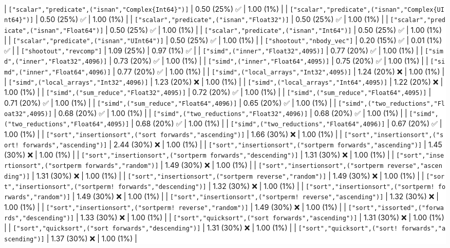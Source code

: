 | `["scalar","predicate",("isnan","Complex{Int64}")]` | 0.50 (25%) :white_check_mark: | 1.00 (1%)  |
| `["scalar","predicate",("isnan","Complex{UInt64}")]` | 0.50 (25%) :white_check_mark: | 1.00 (1%)  |
| `["scalar","predicate",("isnan","Float32")]` | 0.50 (25%) :white_check_mark: | 1.00 (1%)  |
| `["scalar","predicate",("isnan","Float64")]` | 0.50 (25%) :white_check_mark: | 1.00 (1%)  |
| `["scalar","predicate",("isnan","Int64")]` | 0.50 (25%) :white_check_mark: | 1.00 (1%)  |
| `["scalar","predicate",("isnan","UInt64")]` | 0.50 (25%) :white_check_mark: | 1.00 (1%)  |
| `["shootout","nbody_vec"]` | 0.20 (15%) :white_check_mark: | 0.01 (1%) :white_check_mark: |
| `["shootout","revcomp"]` | 1.09 (25%)  | 0.97 (1%) :white_check_mark: |
| `["simd",("inner","Float32",4095)]` | 0.77 (20%) :white_check_mark: | 1.00 (1%)  |
| `["simd",("inner","Float32",4096)]` | 0.73 (20%) :white_check_mark: | 1.00 (1%)  |
| `["simd",("inner","Float64",4095)]` | 0.75 (20%) :white_check_mark: | 1.00 (1%)  |
| `["simd",("inner","Float64",4096)]` | 0.77 (20%) :white_check_mark: | 1.00 (1%)  |
| `["simd",("local_arrays","Int32",4095)]` | 1.24 (20%) :x: | 1.00 (1%)  |
| `["simd",("local_arrays","Int32",4096)]` | 1.23 (20%) :x: | 1.00 (1%)  |
| `["simd",("local_arrays","Int64",4095)]` | 1.22 (20%) :x: | 1.00 (1%)  |
| `["simd",("sum_reduce","Float32",4095)]` | 0.72 (20%) :white_check_mark: | 1.00 (1%)  |
| `["simd",("sum_reduce","Float64",4095)]` | 0.71 (20%) :white_check_mark: | 1.00 (1%)  |
| `["simd",("sum_reduce","Float64",4096)]` | 0.65 (20%) :white_check_mark: | 1.00 (1%)  |
| `["simd",("two_reductions","Float32",4095)]` | 0.68 (20%) :white_check_mark: | 1.00 (1%)  |
| `["simd",("two_reductions","Float32",4096)]` | 0.68 (20%) :white_check_mark: | 1.00 (1%)  |
| `["simd",("two_reductions","Float64",4095)]` | 0.68 (20%) :white_check_mark: | 1.00 (1%)  |
| `["simd",("two_reductions","Float64",4096)]` | 0.67 (20%) :white_check_mark: | 1.00 (1%)  |
| `["sort","insertionsort",("sort forwards","ascending")]` | 1.66 (30%) :x: | 1.00 (1%)  |
| `["sort","insertionsort",("sort! forwards","ascending")]` | 2.44 (30%) :x: | 1.00 (1%)  |
| `["sort","insertionsort",("sortperm forwards","ascending")]` | 1.45 (30%) :x: | 1.00 (1%)  |
| `["sort","insertionsort",("sortperm forwards","descending")]` | 1.31 (30%) :x: | 1.00 (1%)  |
| `["sort","insertionsort",("sortperm forwards","random")]` | 1.49 (30%) :x: | 1.00 (1%)  |
| `["sort","insertionsort",("sortperm reverse","ascending")]` | 1.31 (30%) :x: | 1.00 (1%)  |
| `["sort","insertionsort",("sortperm reverse","random")]` | 1.49 (30%) :x: | 1.00 (1%)  |
| `["sort","insertionsort",("sortperm! forwards","descending")]` | 1.32 (30%) :x: | 1.00 (1%)  |
| `["sort","insertionsort",("sortperm! forwards","random")]` | 1.49 (30%) :x: | 1.00 (1%)  |
| `["sort","insertionsort",("sortperm! reverse","ascending")]` | 1.32 (30%) :x: | 1.00 (1%)  |
| `["sort","insertionsort",("sortperm! reverse","random")]` | 1.49 (30%) :x: | 1.00 (1%)  |
| `["sort","issorted",("forwards","descending")]` | 1.33 (30%) :x: | 1.00 (1%)  |
| `["sort","quicksort",("sort forwards","ascending")]` | 1.31 (30%) :x: | 1.00 (1%)  |
| `["sort","quicksort",("sort forwards","descending")]` | 1.31 (30%) :x: | 1.00 (1%)  |
| `["sort","quicksort",("sort! forwards","ascending")]` | 1.37 (30%) :x: | 1.00 (1%)  |